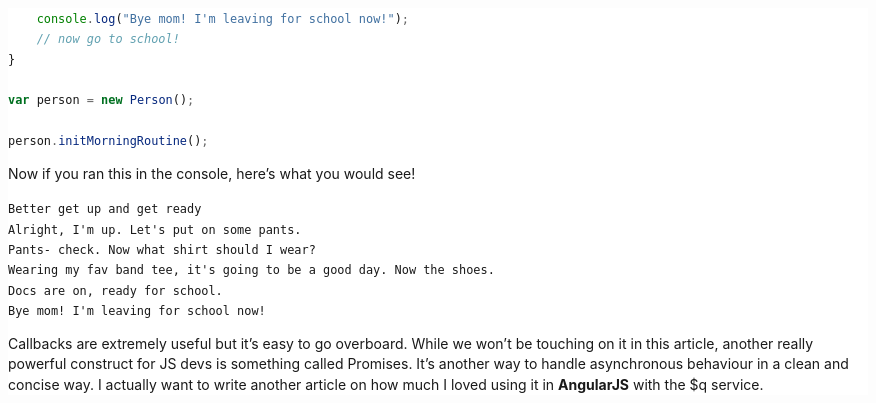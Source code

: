 ```javascript
    console.log("Bye mom! I'm leaving for school now!");
    // now go to school!
}

var person = new Person();

person.initMorningRoutine();
```

Now if you ran this in the console, here’s what you would see!

```
Better get up and get ready
Alright, I'm up. Let's put on some pants.
Pants- check. Now what shirt should I wear?
Wearing my fav band tee, it's going to be a good day. Now the shoes.
Docs are on, ready for school.
Bye mom! I'm leaving for school now!
```

Callbacks are extremely useful but it’s easy to go overboard. While we won’t be touching on it in this article, another really powerful construct for JS devs is something called Promises. It’s another way to handle asynchronous behaviour in a clean and concise way. I actually want to write another article on how much I loved using it in **AngularJS** with the $q service.